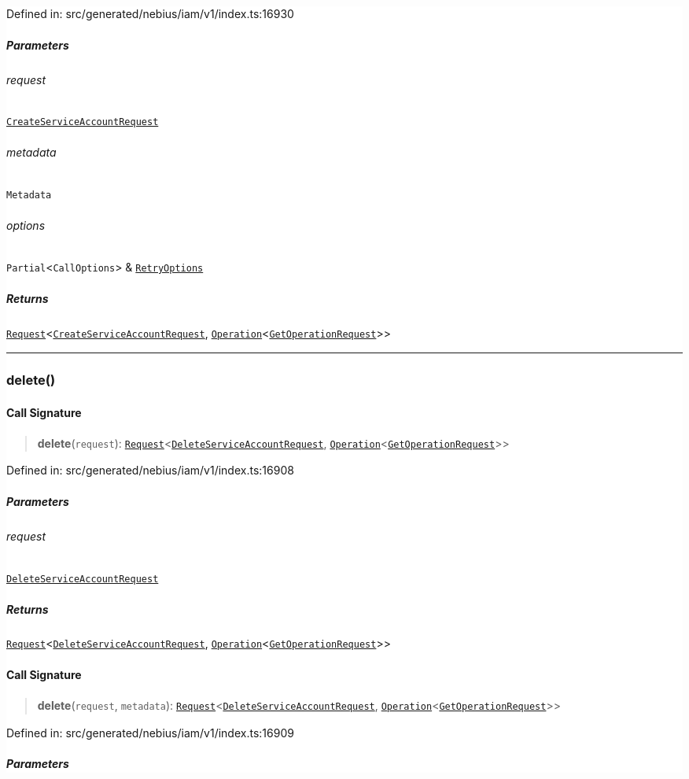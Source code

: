 Defined in: src/generated/nebius/iam/v1/index.ts:16930

##### Parameters

###### request

[`CreateServiceAccountRequest`](../interfaces/CreateServiceAccountRequest.md)

###### metadata

`Metadata`

###### options

`Partial`\<`CallOptions`\> & [`RetryOptions`](../../../../../runtime/request/interfaces/RetryOptions.md)

##### Returns

[`Request`](../../../../../runtime/request/classes/Request.md)\<[`CreateServiceAccountRequest`](../interfaces/CreateServiceAccountRequest.md), [`Operation`](../../../../../runtime/operation/classes/Operation.md)\<[`GetOperationRequest`](../../../common/v1/interfaces/GetOperationRequest.md)\>\>

***

### delete()

#### Call Signature

> **delete**(`request`): [`Request`](../../../../../runtime/request/classes/Request.md)\<[`DeleteServiceAccountRequest`](../interfaces/DeleteServiceAccountRequest.md), [`Operation`](../../../../../runtime/operation/classes/Operation.md)\<[`GetOperationRequest`](../../../common/v1/interfaces/GetOperationRequest.md)\>\>

Defined in: src/generated/nebius/iam/v1/index.ts:16908

##### Parameters

###### request

[`DeleteServiceAccountRequest`](../interfaces/DeleteServiceAccountRequest.md)

##### Returns

[`Request`](../../../../../runtime/request/classes/Request.md)\<[`DeleteServiceAccountRequest`](../interfaces/DeleteServiceAccountRequest.md), [`Operation`](../../../../../runtime/operation/classes/Operation.md)\<[`GetOperationRequest`](../../../common/v1/interfaces/GetOperationRequest.md)\>\>

#### Call Signature

> **delete**(`request`, `metadata`): [`Request`](../../../../../runtime/request/classes/Request.md)\<[`DeleteServiceAccountRequest`](../interfaces/DeleteServiceAccountRequest.md), [`Operation`](../../../../../runtime/operation/classes/Operation.md)\<[`GetOperationRequest`](../../../common/v1/interfaces/GetOperationRequest.md)\>\>

Defined in: src/generated/nebius/iam/v1/index.ts:16909

##### Parameters
